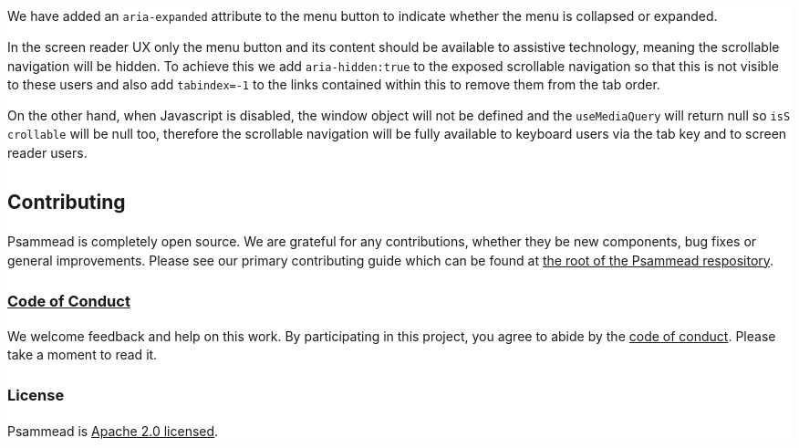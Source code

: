 We have added an `aria-expanded` attribute to the menu button to indicate whether the menu is collapsed or expanded.

In the screen reader UX only the menu button and its content should be available to assistive technology, meaning the scrollable navigation will be hidden. To achieve this we add `aria-hidden:true` to the exposed scrollable navigation so that this is not visible to these users and also add `tabindex=-1` to the links contained within this to remove them from the tab order.

On the other hand, when Javascript is disabled, the window object will not be defined and the `useMediaQuery` will return null so `isScrollable` will be null too, therefore the scrollable navigation will be fully available to keyboard users via the tab key and to screen reader users.

## Contributing

Psammead is completely open source. We are grateful for any contributions, whether they be new components, bug fixes or general improvements. Please see our primary contributing guide which can be found at [the root of the Psammead respository](https://github.com/bbc/psammead/blob/latest/CONTRIBUTING.md).

### [Code of Conduct](https://github.com/bbc/psammead/blob/latest/CODE_OF_CONDUCT.md)

We welcome feedback and help on this work. By participating in this project, you agree to abide by the [code of conduct](https://github.com/bbc/psammead/blob/latest/CODE_OF_CONDUCT.md). Please take a moment to read it.

### License

Psammead is [Apache 2.0 licensed](https://github.com/bbc/psammead/blob/latest/LICENSE).
